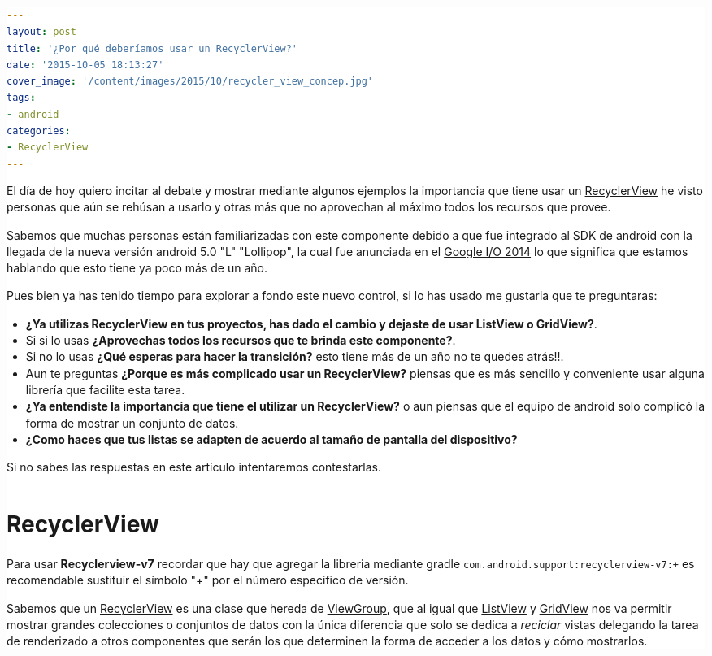 ```yaml
---
layout: post
title: '¿Por qué deberíamos usar un RecyclerView?'
date: '2015-10-05 18:13:27'
cover_image: '/content/images/2015/10/recycler_view_concep.jpg'
tags:
- android
categories:
- RecyclerView
---
```


El día de hoy quiero incitar al debate y mostrar mediante algunos ejemplos la importancia que tiene usar un [RecyclerView](https://developer.android.com/training/material/lists-cards.html) he visto personas que aún se rehúsan a usarlo y otras más que no aprovechan al máximo todos los recursos que provee.

Sabemos que muchas personas están familiarizadas con este componente debido a que fue integrado al SDK de android con la llegada de la nueva versión android 5.0 "L" "Lollipop", la cual fue anunciada en el [Google I/O 2014](https://www.youtube.com/watch?v=wtLJPvx7-ys) lo que significa que estamos hablando que esto tiene ya poco más de un año.

Pues bien ya has tenido tiempo para explorar a fondo este nuevo control, si lo has usado me gustaria que te preguntaras:

* **¿Ya utilizas RecyclerView en tus proyectos, has dado el cambio y dejaste de usar ListView o GridView?**.
* Si si lo usas **¿Aprovechas todos los recursos que te brinda este componente?**.
* Si no lo usas **¿Qué esperas para hacer la transición?** esto tiene más de un año no te quedes atrás!!.
* Aun te preguntas **¿Porque es más complicado usar un RecyclerView?** piensas que es más sencillo y conveniente usar alguna librería que facilite esta tarea.
* **¿Ya entendiste la importancia que tiene el utilizar un RecyclerView?** o aun piensas que el equipo de android solo complicó la forma de mostrar un conjunto de datos.
* **¿Como haces que tus listas se adapten de acuerdo al tamaño de pantalla del dispositivo?**


Si no sabes las respuestas en este artículo intentaremos contestarlas.

# RecyclerView

Para usar **Recyclerview-v7** recordar que hay que agregar la libreria mediante gradle `com.android.support:recyclerview-v7:+` es recomendable sustituir el símbolo "+" por el número especifico de versión.

Sabemos que un [RecyclerView](https://developer.android.com/reference/android/support/v7/widget/RecyclerView.html) es una clase que hereda de [ViewGroup](http://developer.android.com/reference/android/view/ViewGroup.html), que al igual que [ListView](http://developer.android.com/guide/topics/ui/layout/listview.html) y [GridView](http://developer.android.com/guide/topics/ui/layout/gridview.html) nos va permitir mostrar grandes colecciones o conjuntos de datos con la única diferencia que solo se dedica a *reciclar* vistas delegando la tarea de renderizado a otros componentes que serán los que determinen la forma de acceder a los datos y cómo mostrarlos.
